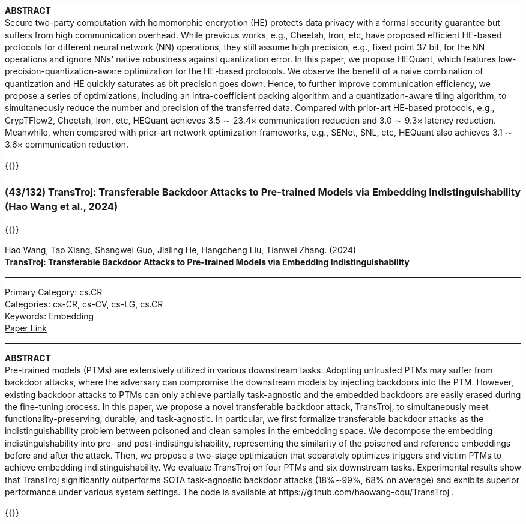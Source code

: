 
**ABSTRACT**  
Secure two-party computation with homomorphic encryption (HE) protects data privacy with a formal security guarantee but suffers from high communication overhead. While previous works, e.g., Cheetah, Iron, etc, have proposed efficient HE-based protocols for different neural network (NN) operations, they still assume high precision, e.g., fixed point 37 bit, for the NN operations and ignore NNs' native robustness against quantization error. In this paper, we propose HEQuant, which features low-precision-quantization-aware optimization for the HE-based protocols. We observe the benefit of a naive combination of quantization and HE quickly saturates as bit precision goes down. Hence, to further improve communication efficiency, we propose a series of optimizations, including an intra-coefficient packing algorithm and a quantization-aware tiling algorithm, to simultaneously reduce the number and precision of the transferred data. Compared with prior-art HE-based protocols, e.g., CrypTFlow2, Cheetah, Iron, etc, HEQuant achieves $3.5\sim 23.4\times$ communication reduction and $3.0\sim 9.3\times$ latency reduction. Meanwhile, when compared with prior-art network optimization frameworks, e.g., SENet, SNL, etc, HEQuant also achieves $3.1\sim 3.6\times$ communication reduction.

{{</citation>}}


### (43/132) TransTroj: Transferable Backdoor Attacks to Pre-trained Models via Embedding Indistinguishability (Hao Wang et al., 2024)

{{<citation>}}

Hao Wang, Tao Xiang, Shangwei Guo, Jialing He, Hangcheng Liu, Tianwei Zhang. (2024)  
**TransTroj: Transferable Backdoor Attacks to Pre-trained Models via Embedding Indistinguishability**  

---
Primary Category: cs.CR  
Categories: cs-CR, cs-CV, cs-LG, cs.CR  
Keywords: Embedding  
[Paper Link](http://arxiv.org/abs/2401.15883v1)  

---


**ABSTRACT**  
Pre-trained models (PTMs) are extensively utilized in various downstream tasks. Adopting untrusted PTMs may suffer from backdoor attacks, where the adversary can compromise the downstream models by injecting backdoors into the PTM. However, existing backdoor attacks to PTMs can only achieve partially task-agnostic and the embedded backdoors are easily erased during the fine-tuning process. In this paper, we propose a novel transferable backdoor attack, TransTroj, to simultaneously meet functionality-preserving, durable, and task-agnostic. In particular, we first formalize transferable backdoor attacks as the indistinguishability problem between poisoned and clean samples in the embedding space. We decompose the embedding indistinguishability into pre- and post-indistinguishability, representing the similarity of the poisoned and reference embeddings before and after the attack. Then, we propose a two-stage optimization that separately optimizes triggers and victim PTMs to achieve embedding indistinguishability. We evaluate TransTroj on four PTMs and six downstream tasks. Experimental results show that TransTroj significantly outperforms SOTA task-agnostic backdoor attacks (18%$\sim$99%, 68% on average) and exhibits superior performance under various system settings. The code is available at https://github.com/haowang-cqu/TransTroj .

{{</citation>}}
